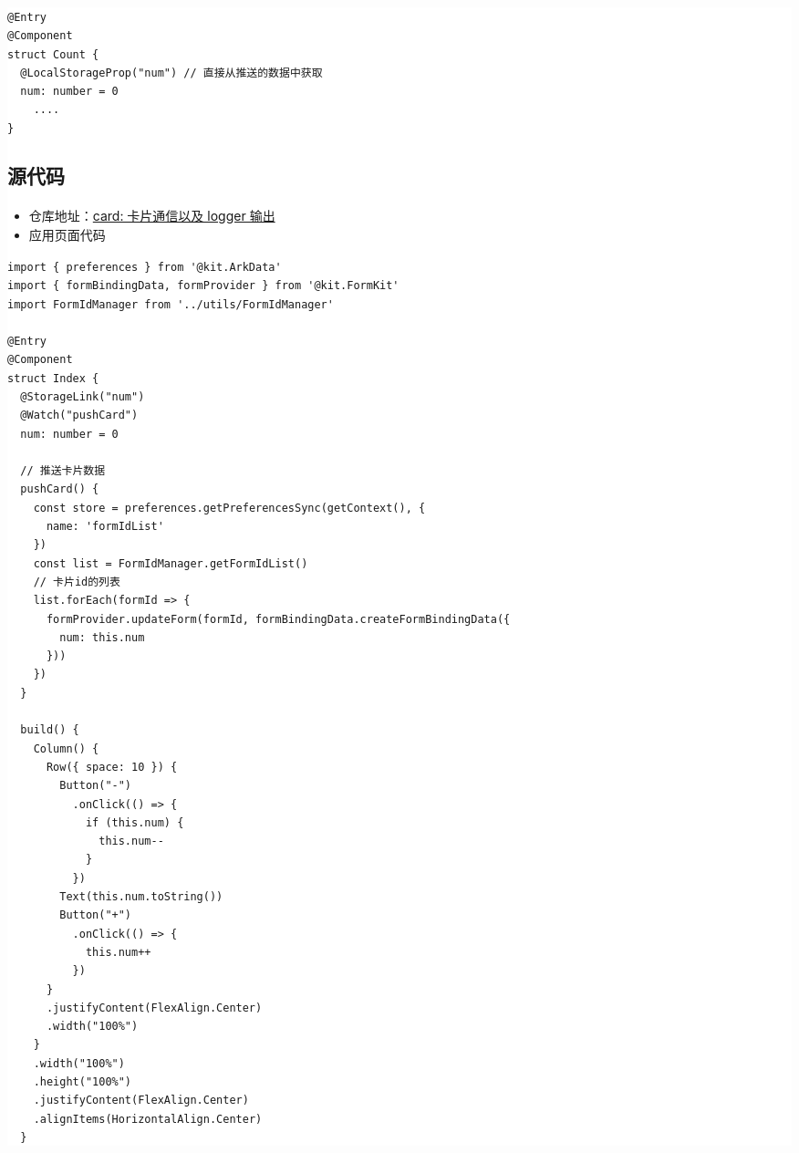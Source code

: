 ```arkts
@Entry
@Component
struct Count {
  @LocalStorageProp("num") // 直接从推送的数据中获取
  num: number = 0
    ....
}
```

## 源代码

- 仓库地址：[card: 卡片通信以及 logger 输出](https://gitee.com/geekwaner/card)
- 应用页面代码

```arkts
import { preferences } from '@kit.ArkData'
import { formBindingData, formProvider } from '@kit.FormKit'
import FormIdManager from '../utils/FormIdManager'

@Entry
@Component
struct Index {
  @StorageLink("num")
  @Watch("pushCard")
  num: number = 0

  // 推送卡片数据
  pushCard() {
    const store = preferences.getPreferencesSync(getContext(), {
      name: 'formIdList'
    })
    const list = FormIdManager.getFormIdList()
    // 卡片id的列表
    list.forEach(formId => {
      formProvider.updateForm(formId, formBindingData.createFormBindingData({
        num: this.num
      }))
    })
  }

  build() {
    Column() {
      Row({ space: 10 }) {
        Button("-")
          .onClick(() => {
            if (this.num) {
              this.num--
            }
          })
        Text(this.num.toString())
        Button("+")
          .onClick(() => {
            this.num++
          })
      }
      .justifyContent(FlexAlign.Center)
      .width("100%")
    }
    .width("100%")
    .height("100%")
    .justifyContent(FlexAlign.Center)
    .alignItems(HorizontalAlign.Center)
  }
```